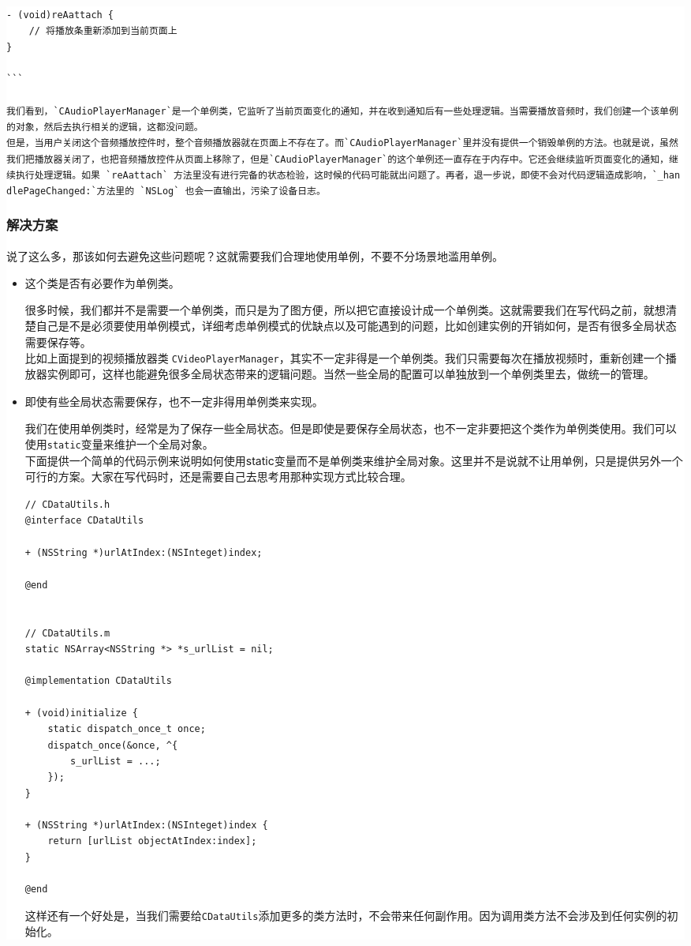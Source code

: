     - (void)reAattach {
        // 将播放条重新添加到当前页面上
    }

    ```

    我们看到，`CAudioPlayerManager`是一个单例类，它监听了当前页面变化的通知，并在收到通知后有一些处理逻辑。当需要播放音频时，我们创建一个该单例的对象，然后去执行相关的逻辑，这都没问题。  
    但是，当用户关闭这个音频播放控件时，整个音频播放器就在页面上不存在了。而`CAudioPlayerManager`里并没有提供一个销毁单例的方法。也就是说，虽然我们把播放器关闭了，也把音频播放控件从页面上移除了，但是`CAudioPlayerManager`的这个单例还一直存在于内存中。它还会继续监听页面变化的通知，继续执行处理逻辑。如果 `reAattach` 方法里没有进行完备的状态检验，这时候的代码可能就出问题了。再者，退一步说，即使不会对代码逻辑造成影响，`_handlePageChanged:`方法里的 `NSLog` 也会一直输出，污染了设备日志。


### 解决方案

说了这么多，那该如何去避免这些问题呢？这就需要我们合理地使用单例，不要不分场景地滥用单例。

- 这个类是否有必要作为单例类。

    很多时候，我们都并不是需要一个单例类，而只是为了图方便，所以把它直接设计成一个单例类。这就需要我们在写代码之前，就想清楚自己是不是必须要使用单例模式，详细考虑单例模式的优缺点以及可能遇到的问题，比如创建实例的开销如何，是否有很多全局状态需要保存等。   
    比如上面提到的视频播放器类 `CVideoPlayerManager`，其实不一定非得是一个单例类。我们只需要每次在播放视频时，重新创建一个播放器实例即可，这样也能避免很多全局状态带来的逻辑问题。当然一些全局的配置可以单独放到一个单例类里去，做统一的管理。


- 即使有些全局状态需要保存，也不一定非得用单例类来实现。

    我们在使用单例类时，经常是为了保存一些全局状态。但是即使是要保存全局状态，也不一定非要把这个类作为单例类使用。我们可以使用`static`变量来维护一个全局对象。  
    下面提供一个简单的代码示例来说明如何使用static变量而不是单例类来维护全局对象。这里并不是说就不让用单例，只是提供另外一个可行的方案。大家在写代码时，还是需要自己去思考用那种实现方式比较合理。

    ```
    // CDataUtils.h
    @interface CDataUtils

    + (NSString *)urlAtIndex:(NSInteget)index;

    @end


    // CDataUtils.m
    static NSArray<NSString *> *s_urlList = nil;

    @implementation CDataUtils

    + (void)initialize {
        static dispatch_once_t once;
        dispatch_once(&once, ^{
            s_urlList = ...;
        });
    }

    + (NSString *)urlAtIndex:(NSInteget)index {
        return [urlList objectAtIndex:index];
    }

    @end

    ```

    这样还有一个好处是，当我们需要给`CDataUtils`添加更多的类方法时，不会带来任何副作用。因为调用类方法不会涉及到任何实例的初始化。
